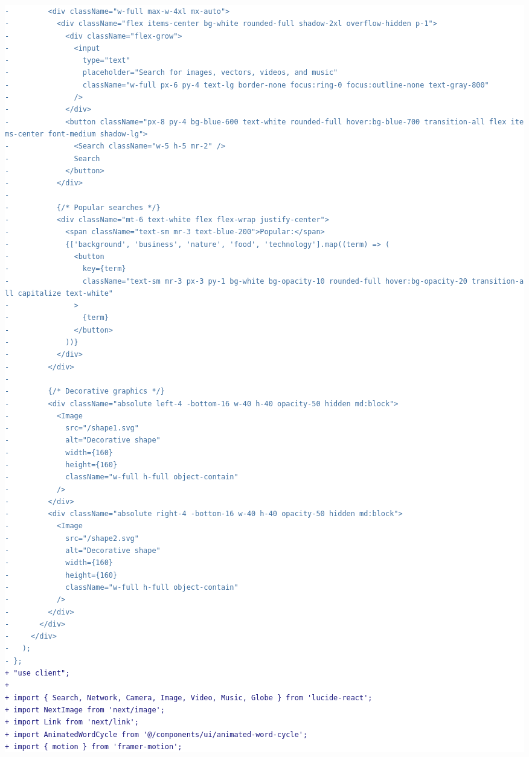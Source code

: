 ```diff
-         <div className="w-full max-w-4xl mx-auto">
-           <div className="flex items-center bg-white rounded-full shadow-2xl overflow-hidden p-1">
-             <div className="flex-grow">
-               <input
-                 type="text"
-                 placeholder="Search for images, vectors, videos, and music"
-                 className="w-full px-6 py-4 text-lg border-none focus:ring-0 focus:outline-none text-gray-800"
-               />
-             </div>
-             <button className="px-8 py-4 bg-blue-600 text-white rounded-full hover:bg-blue-700 transition-all flex items-center font-medium shadow-lg">
-               <Search className="w-5 h-5 mr-2" />
-               Search
-             </button>
-           </div>
-           
-           {/* Popular searches */}
-           <div className="mt-6 text-white flex flex-wrap justify-center">
-             <span className="text-sm mr-3 text-blue-200">Popular:</span>
-             {['background', 'business', 'nature', 'food', 'technology'].map((term) => (
-               <button
-                 key={term}
-                 className="text-sm mr-3 px-3 py-1 bg-white bg-opacity-10 rounded-full hover:bg-opacity-20 transition-all capitalize text-white"
-               >
-                 {term}
-               </button>
-             ))}
-           </div>
-         </div>
-         
-         {/* Decorative graphics */}
-         <div className="absolute left-4 -bottom-16 w-40 h-40 opacity-50 hidden md:block">
-           <Image 
-             src="/shape1.svg" 
-             alt="Decorative shape" 
-             width={160} 
-             height={160}
-             className="w-full h-full object-contain"
-           />
-         </div>
-         <div className="absolute right-4 -bottom-16 w-40 h-40 opacity-50 hidden md:block">
-           <Image 
-             src="/shape2.svg" 
-             alt="Decorative shape" 
-             width={160} 
-             height={160}
-             className="w-full h-full object-contain"
-           />
-         </div>
-       </div>
-     </div>
-   );
- }; 
+ "use client";
+ 
+ import { Search, Network, Camera, Image, Video, Music, Globe } from 'lucide-react';
+ import NextImage from 'next/image';
+ import Link from 'next/link';
+ import AnimatedWordCycle from '@/components/ui/animated-word-cycle';
+ import { motion } from 'framer-motion';
```